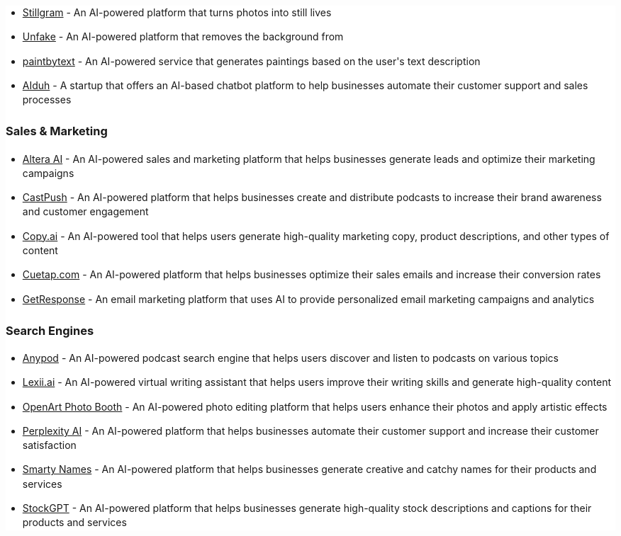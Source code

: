     
*   [Stillgram](http://stillgram.io/) - An AI-powered platform that turns photos into still lives  
     
    
*   [Unfake](http://unfakepng.com/) - An AI-powered platform that removes the background from  
     
    
*   [paintbytext](https://paintbytext.chat/) - An AI-powered service that generates paintings based on the user's text description  
     
    
*   [AIduh](http://aiduh.com/) - A startup that offers an AI-based chatbot platform to help businesses automate their customer support and sales processes  
     
    
<a name="sales-marketing"></a>
### [](#sales-amp-marketing)[](#sales-marketing)Sales & Marketing

*   [Altera AI](http://www.altera.ai/) - An AI-powered sales and marketing platform that helps businesses generate leads and optimize their marketing campaigns  
     
    
*   [CastPush](https://castpush.com/) - An AI-powered platform that helps businesses create and distribute podcasts to increase their brand awareness and customer engagement  
     
    
*   [Copy.ai](http://www.copy.ai/) - An AI-powered tool that helps users generate high-quality marketing copy, product descriptions, and other types of content  
     
    
*   [Cuetap.com](https://cuetap.com/) - An AI-powered platform that helps businesses optimize their sales emails and increase their conversion rates  
     
    
*   [GetResponse](http://www.getresponse.com/) - An email marketing platform that uses AI to provide personalized email marketing campaigns and analytics
    
<a name="search-engines"></a>
### [](#search-engines)[](#search-engines)Search Engines

*   [Anypod](http://www.anypod.ai/) - An AI-powered podcast search engine that helps users discover and listen to podcasts on various topics  
     
    
*   [Lexii.ai](http://lexii.ai/) - An AI-powered virtual writing assistant that helps users improve their writing skills and generate high-quality content  
     
    
*   [OpenArt Photo Booth](http://openart.ai/) - An AI-powered photo editing platform that helps users enhance their photos and apply artistic effects  
     
    
*   [Perplexity AI](http://www.perplexity.ai/) - An AI-powered platform that helps businesses automate their customer support and increase their customer satisfaction  
     
    
*   [Smarty Names](http://smartynames.com/) - An AI-powered platform that helps businesses generate creative and catchy names for their products and services  
     
    
*   [StockGPT](https://www.askstockgpt.com/) - An AI-powered platform that helps businesses generate high-quality stock descriptions and captions for their products and services  
     